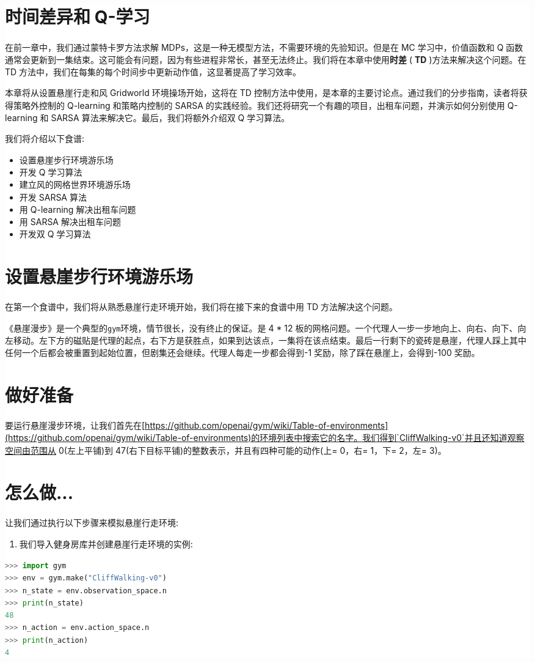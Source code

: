 <title>Temporal Difference and Q-Learning</title> <link rel="stylesheet" href="css/style.css" type="text/css"> 

# 时间差异和 Q-学习

在前一章中，我们通过蒙特卡罗方法求解 MDPs，这是一种无模型方法，不需要环境的先验知识。但是在 MC 学习中，价值函数和 Q 函数通常会更新到一集结束。这可能会有问题，因为有些进程非常长，甚至无法终止。我们将在本章中使用**时差** ( **TD** )方法来解决这个问题。在 TD 方法中，我们在每集的每个时间步中更新动作值，这显著提高了学习效率。

本章将从设置悬崖行走和风 Gridworld 环境操场开始，这将在 TD 控制方法中使用，是本章的主要讨论点。通过我们的分步指南，读者将获得策略外控制的 Q-learning 和策略内控制的 SARSA 的实践经验。我们还将研究一个有趣的项目，出租车问题，并演示如何分别使用 Q-learning 和 SARSA 算法来解决它。最后，我们将额外介绍双 Q 学习算法。

我们将介绍以下食谱:

*   设置悬崖步行环境游乐场
*   开发 Q 学习算法
*   建立风的网格世界环境游乐场
*   开发 SARSA 算法
*   用 Q-learning 解决出租车问题
*   用 SARSA 解决出租车问题
*   开发双 Q 学习算法

<title>Setting up the Cliff Walking environment playground</title> <link rel="stylesheet" href="css/style.css" type="text/css"> 

# 设置悬崖步行环境游乐场

在第一个食谱中，我们将从熟悉悬崖行走环境开始，我们将在接下来的食谱中用 TD 方法解决这个问题。

《悬崖漫步》是一个典型的`gym`环境，情节很长，没有终止的保证。是 4 * 12 板的网格问题。一个代理人一步一步地向上、向右、向下、向左移动。左下方的磁贴是代理的起点，右下方是获胜点，如果到达该点，一集将在该点结束。最后一行剩下的瓷砖是悬崖，代理人踩上其中任何一个后都会被重置到起始位置，但剧集还会继续。代理人每走一步都会得到-1 奖励，除了踩在悬崖上，会得到-100 奖励。

<title>Getting ready</title> <link rel="stylesheet" href="css/style.css" type="text/css"> 

# 做好准备

要运行悬崖漫步环境，让我们首先在[https://github.com/openai/gym/wiki/Table-of-environments](https://github.com/openai/gym/wiki/Table-of-environments)的环境列表中搜索它的名字。我们得到`CliffWalking-v0`并且还知道观察空间由范围从 0(左上平铺)到 47(右下目标平铺)的整数表示，并且有四种可能的动作(上= 0，右= 1，下= 2，左= 3)。

<title>How to do it...</title> <link rel="stylesheet" href="css/style.css" type="text/css"> 

# 怎么做...

让我们通过执行以下步骤来模拟悬崖行走环境:

1.  我们导入健身房库并创建悬崖行走环境的实例:

```py
>>> import gym
>>> env = gym.make("CliffWalking-v0")
>>> n_state = env.observation_space.n
>>> print(n_state)
48
>>> n_action = env.action_space.n
>>> print(n_action)
4
```
